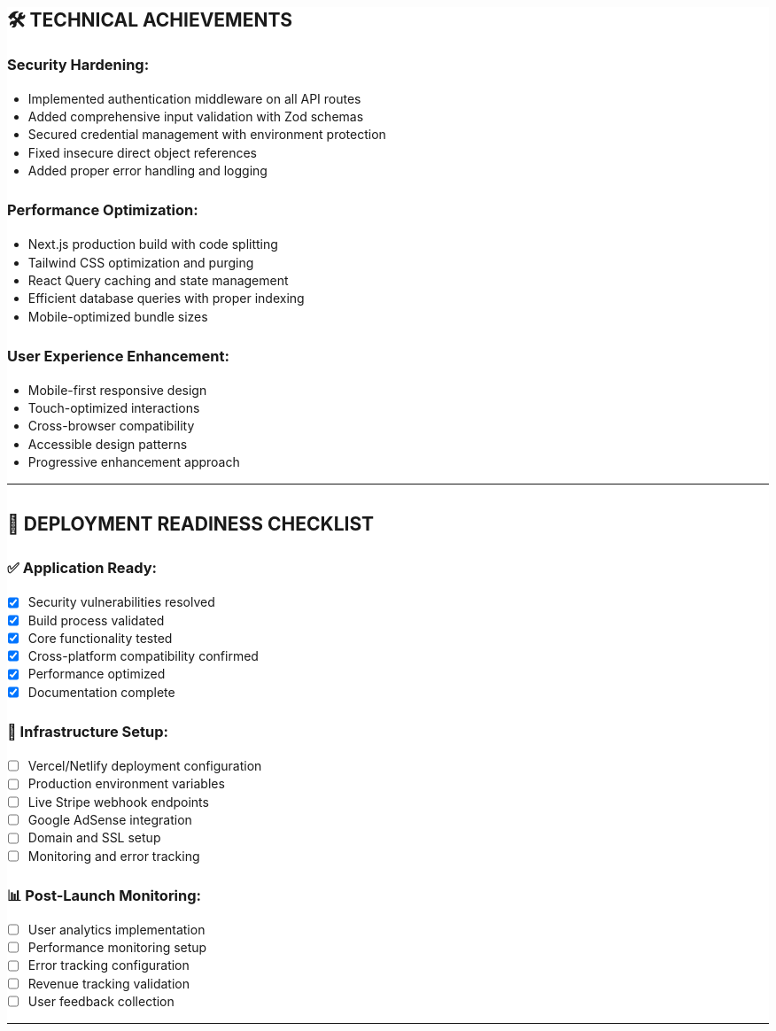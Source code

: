 ## 🛠️ TECHNICAL ACHIEVEMENTS

### Security Hardening:
- Implemented authentication middleware on all API routes
- Added comprehensive input validation with Zod schemas
- Secured credential management with environment protection
- Fixed insecure direct object references
- Added proper error handling and logging

### Performance Optimization:
- Next.js production build with code splitting
- Tailwind CSS optimization and purging
- React Query caching and state management
- Efficient database queries with proper indexing
- Mobile-optimized bundle sizes

### User Experience Enhancement:
- Mobile-first responsive design
- Touch-optimized interactions
- Cross-browser compatibility
- Accessible design patterns
- Progressive enhancement approach

---

## 🚀 DEPLOYMENT READINESS CHECKLIST

### ✅ Application Ready:
- [x] Security vulnerabilities resolved
- [x] Build process validated
- [x] Core functionality tested
- [x] Cross-platform compatibility confirmed
- [x] Performance optimized
- [x] Documentation complete

### 🔄 Infrastructure Setup:
- [ ] Vercel/Netlify deployment configuration
- [ ] Production environment variables
- [ ] Live Stripe webhook endpoints
- [ ] Google AdSense integration
- [ ] Domain and SSL setup
- [ ] Monitoring and error tracking

### 📊 Post-Launch Monitoring:
- [ ] User analytics implementation
- [ ] Performance monitoring setup
- [ ] Error tracking configuration
- [ ] Revenue tracking validation
- [ ] User feedback collection

---